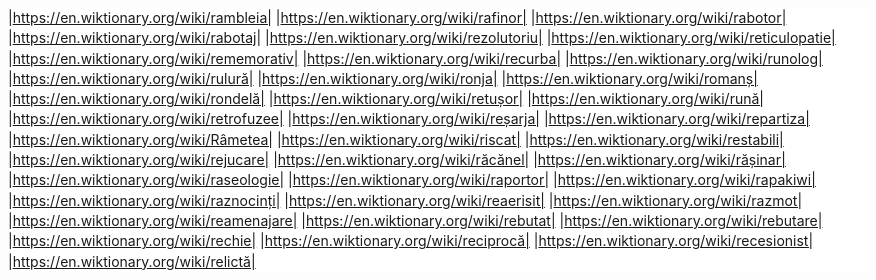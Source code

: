 |https://en.wiktionary.org/wiki/rambleia|
|https://en.wiktionary.org/wiki/rafinor|
|https://en.wiktionary.org/wiki/rabotor|
|https://en.wiktionary.org/wiki/rabotaj|
|https://en.wiktionary.org/wiki/rezolutoriu|
|https://en.wiktionary.org/wiki/reticulopatie|
|https://en.wiktionary.org/wiki/rememorativ|
|https://en.wiktionary.org/wiki/recurba|
|https://en.wiktionary.org/wiki/runolog|
|https://en.wiktionary.org/wiki/rulură|
|https://en.wiktionary.org/wiki/ronja|
|https://en.wiktionary.org/wiki/romanș|
|https://en.wiktionary.org/wiki/rondelă|
|https://en.wiktionary.org/wiki/retușor|
|https://en.wiktionary.org/wiki/rună|
|https://en.wiktionary.org/wiki/retrofuzee|
|https://en.wiktionary.org/wiki/reșarja|
|https://en.wiktionary.org/wiki/repartiza|
|https://en.wiktionary.org/wiki/Râmetea|
|https://en.wiktionary.org/wiki/riscat|
|https://en.wiktionary.org/wiki/restabili|
|https://en.wiktionary.org/wiki/rejucare|
|https://en.wiktionary.org/wiki/răcănel|
|https://en.wiktionary.org/wiki/rășinar|
|https://en.wiktionary.org/wiki/raseologie|
|https://en.wiktionary.org/wiki/raportor|
|https://en.wiktionary.org/wiki/rapakiwi|
|https://en.wiktionary.org/wiki/raznocinți|
|https://en.wiktionary.org/wiki/reaerisit|
|https://en.wiktionary.org/wiki/razmot|
|https://en.wiktionary.org/wiki/reamenajare|
|https://en.wiktionary.org/wiki/rebutat|
|https://en.wiktionary.org/wiki/rebutare|
|https://en.wiktionary.org/wiki/rechie|
|https://en.wiktionary.org/wiki/reciprocă|
|https://en.wiktionary.org/wiki/recesionist|
|https://en.wiktionary.org/wiki/relictă|